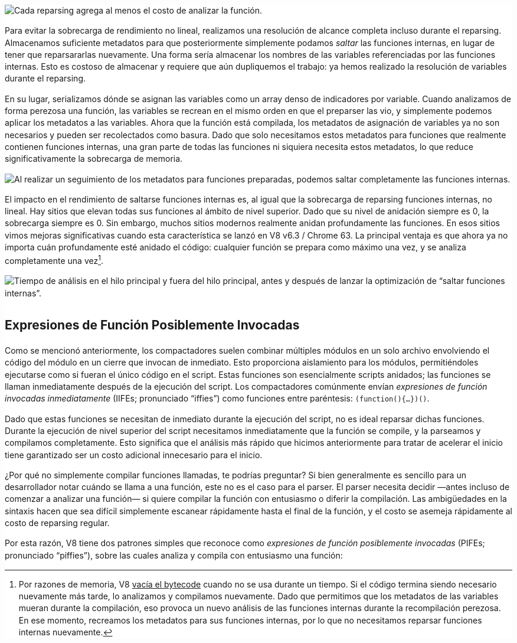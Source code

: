 ![Cada reparsing agrega al menos el costo de analizar la función.](/_img/preparser/parse-complexity-before.svg)

Para evitar la sobrecarga de rendimiento no lineal, realizamos una resolución de alcance completa incluso durante el reparsing. Almacenamos suficiente metadatos para que posteriormente simplemente podamos _saltar_ las funciones internas, en lugar de tener que reparsararlas nuevamente. Una forma sería almacenar los nombres de las variables referenciadas por las funciones internas. Esto es costoso de almacenar y requiere que aún dupliquemos el trabajo: ya hemos realizado la resolución de variables durante el reparsing.

En su lugar, serializamos dónde se asignan las variables como un array denso de indicadores por variable. Cuando analizamos de forma perezosa una función, las variables se recrean en el mismo orden en que el preparser las vio, y simplemente podemos aplicar los metadatos a las variables. Ahora que la función está compilada, los metadatos de asignación de variables ya no son necesarios y pueden ser recolectados como basura. Dado que solo necesitamos estos metadatos para funciones que realmente contienen funciones internas, una gran parte de todas las funciones ni siquiera necesita estos metadatos, lo que reduce significativamente la sobrecarga de memoria.

![Al realizar un seguimiento de los metadatos para funciones preparadas, podemos saltar completamente las funciones internas.](/_img/preparser/parse-complexity-after.svg)

El impacto en el rendimiento de saltarse funciones internas es, al igual que la sobrecarga de reparsing funciones internas, no lineal. Hay sitios que elevan todas sus funciones al ámbito de nivel superior. Dado que su nivel de anidación siempre es 0, la sobrecarga siempre es 0. Sin embargo, muchos sitios modernos realmente anidan profundamente las funciones. En esos sitios vimos mejoras significativas cuando esta característica se lanzó en V8 v6.3 / Chrome 63. La principal ventaja es que ahora ya no importa cuán profundamente esté anidado el código: cualquier función se prepara como máximo una vez, y se analiza completamente una vez[^1].

![Tiempo de análisis en el hilo principal y fuera del hilo principal, antes y después de lanzar la optimización de “saltar funciones internas”.](/_img/preparser/skipping-inner-functions.svg)

[^1]: Por razones de memoria, V8 [vacía el bytecode](/blog/v8-release-74#bytecode-flushing) cuando no se usa durante un tiempo. Si el código termina siendo necesario nuevamente más tarde, lo analizamos y compilamos nuevamente. Dado que permitimos que los metadatos de las variables mueran durante la compilación, eso provoca un nuevo análisis de las funciones internas durante la recompilación perezosa. En ese momento, recreamos los metadatos para sus funciones internas, por lo que no necesitamos reparsar funciones internas nuevamente.

## Expresiones de Función Posiblemente Invocadas

Como se mencionó anteriormente, los compactadores suelen combinar múltiples módulos en un solo archivo envolviendo el código del módulo en un cierre que invocan de inmediato. Esto proporciona aislamiento para los módulos, permitiéndoles ejecutarse como si fueran el único código en el script. Estas funciones son esencialmente scripts anidados; las funciones se llaman inmediatamente después de la ejecución del script. Los compactadores comúnmente envían _expresiones de función invocadas inmediatamente_ (IIFEs; pronunciado “iffies”) como funciones entre paréntesis: `(function(){…})()`.

Dado que estas funciones se necesitan de inmediato durante la ejecución del script, no es ideal reparsar dichas funciones. Durante la ejecución de nivel superior del script necesitamos inmediatamente que la función se compile, y la parseamos y compilamos completamente. Esto significa que el análisis más rápido que hicimos anteriormente para tratar de acelerar el inicio tiene garantizado ser un costo adicional innecesario para el inicio.

¿Por qué no simplemente compilar funciones llamadas, te podrías preguntar? Si bien generalmente es sencillo para un desarrollador notar cuándo se llama a una función, este no es el caso para el parser. El parser necesita decidir —antes incluso de comenzar a analizar una función— si quiere compilar la función con entusiasmo o diferir la compilación. Las ambigüedades en la sintaxis hacen que sea difícil simplemente escanear rápidamente hasta el final de la función, y el costo se asemeja rápidamente al costo de reparsing regular.

Por esta razón, V8 tiene dos patrones simples que reconoce como _expresiones de función posiblemente invocadas_ (PIFEs; pronunciado “piffies”), sobre las cuales analiza y compila con entusiasmo una función:


[^2]: Los PIFEs también pueden considerarse expresiones de función informadas por perfil.
